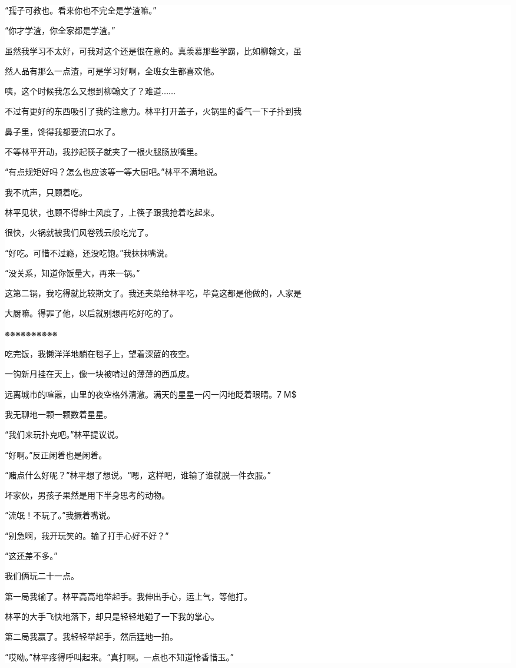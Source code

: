 “孺子可教也。看来你也不完全是学渣嘛。”

“你才学渣，你全家都是学渣。”

虽然我学习不太好，可我对这个还是很在意的。真羡慕那些学霸，比如柳翰文，虽

然人品有那么一点渣，可是学习好啊，全班女生都喜欢他。

咦，这个时候我怎么又想到柳翰文了？难道……

不过有更好的东西吸引了我的注意力。林平打开盖子，火锅里的香气一下子扑到我

鼻子里，馋得我都要流口水了。

不等林平开动，我抄起筷子就夹了一根火腿肠放嘴里。

“有点规矩好吗？怎么也应该等一等大厨吧。”林平不满地说。

我不吭声，只顾着吃。

林平见状，也顾不得绅士风度了，上筷子跟我抢着吃起来。

很快，火锅就被我们风卷残云般吃完了。

“好吃。可惜不过瘾，还没吃饱。”我抹抹嘴说。

“没关系，知道你饭量大，再来一锅。”

这第二锅，我吃得就比较斯文了。我还夹菜给林平吃，毕竟这都是他做的，人家是

大厨嘛。得罪了他，以后就别想再吃好吃的了。

※※※※※※※※※※

吃完饭，我懒洋洋地躺在毯子上，望着深蓝的夜空。

一钩新月挂在天上，像一块被啃过的薄薄的西瓜皮。

远离城市的喧嚣，山里的夜空格外清澈。满天的星星一闪一闪地眨着眼睛。7 M$

我无聊地一颗一颗数着星星。

“我们来玩扑克吧。”林平提议说。

“好啊。”反正闲着也是闲着。

“赌点什么好呢？”林平想了想说。“嗯，这样吧，谁输了谁就脱一件衣服。”

坏家伙，男孩子果然是用下半身思考的动物。

“流氓！不玩了。”我撅着嘴说。

“别急啊，我开玩笑的。输了打手心好不好？”

“这还差不多。”

我们俩玩二十一点。

第一局我输了。林平高高地举起手。我伸出手心，运上气，等他打。

林平的大手飞快地落下，却只是轻轻地碰了一下我的掌心。

第二局我赢了。我轻轻举起手，然后猛地一拍。

“哎呦。”林平疼得呼叫起来。“真打啊。一点也不知道怜香惜玉。”
